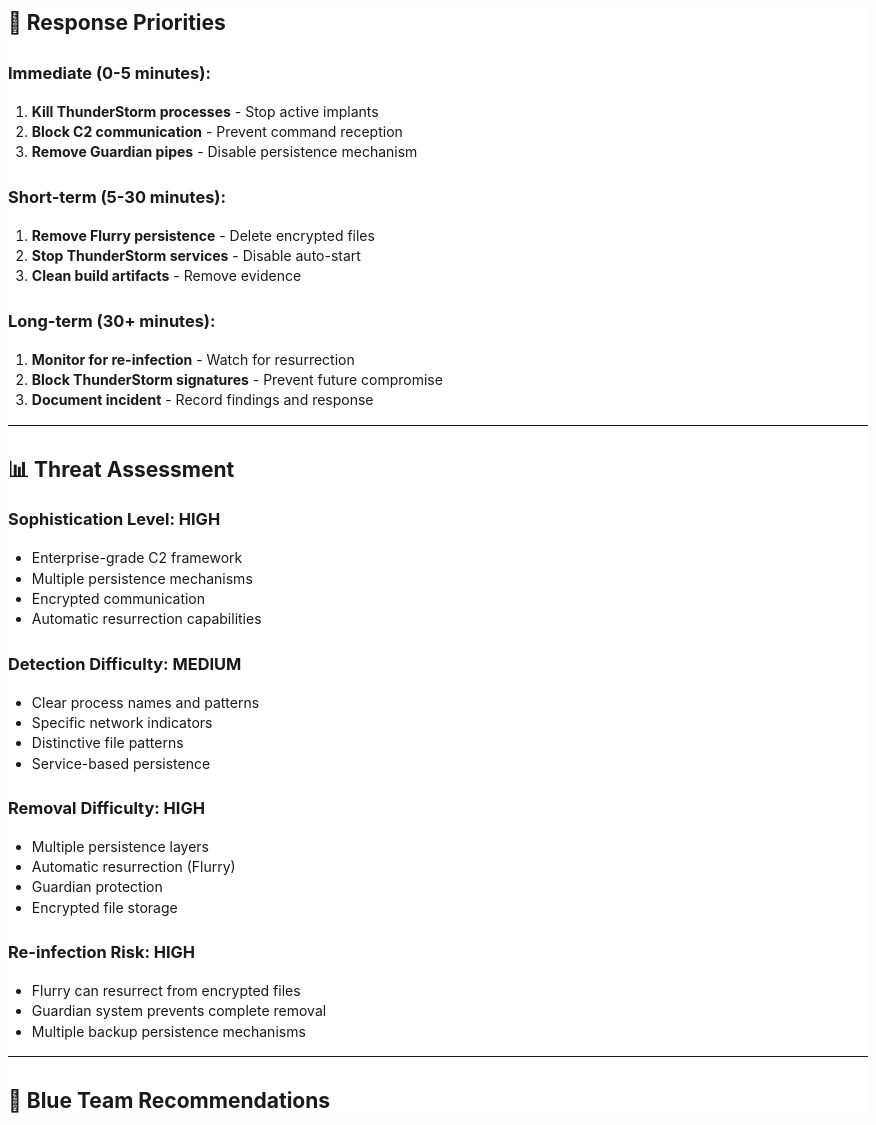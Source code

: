 ## **🚨 Response Priorities**

### **Immediate (0-5 minutes):**
1. **Kill ThunderStorm processes** - Stop active implants
2. **Block C2 communication** - Prevent command reception
3. **Remove Guardian pipes** - Disable persistence mechanism

### **Short-term (5-30 minutes):**
1. **Remove Flurry persistence** - Delete encrypted files
2. **Stop ThunderStorm services** - Disable auto-start
3. **Clean build artifacts** - Remove evidence

### **Long-term (30+ minutes):**
1. **Monitor for re-infection** - Watch for resurrection
2. **Block ThunderStorm signatures** - Prevent future compromise
3. **Document incident** - Record findings and response

---

## **📊 Threat Assessment**

### **Sophistication Level:** HIGH
- Enterprise-grade C2 framework
- Multiple persistence mechanisms
- Encrypted communication
- Automatic resurrection capabilities

### **Detection Difficulty:** MEDIUM
- Clear process names and patterns
- Specific network indicators
- Distinctive file patterns
- Service-based persistence

### **Removal Difficulty:** HIGH
- Multiple persistence layers
- Automatic resurrection (Flurry)
- Guardian protection
- Encrypted file storage

### **Re-infection Risk:** HIGH
- Flurry can resurrect from encrypted files
- Guardian system prevents complete removal
- Multiple backup persistence mechanisms

---

## **🎯 Blue Team Recommendations**
